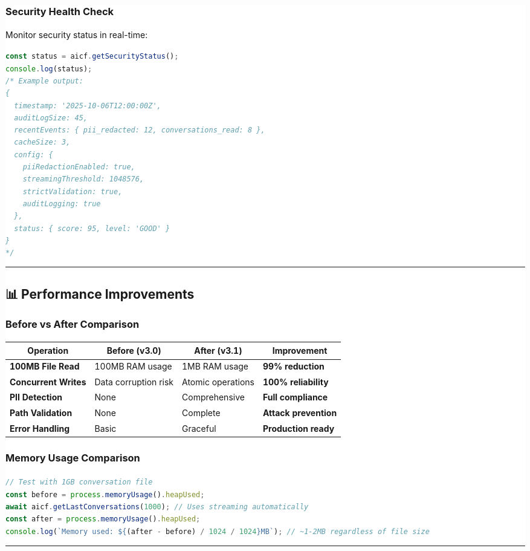 ### **Security Health Check**

Monitor security status in real-time:

```javascript
const status = aicf.getSecurityStatus();
console.log(status);
/* Example output:
{
  timestamp: '2025-10-06T12:00:00Z',
  auditLogSize: 45,
  recentEvents: { pii_redacted: 12, conversations_read: 8 },
  cacheSize: 3,
  config: {
    piiRedactionEnabled: true,
    streamingThreshold: 1048576,
    strictValidation: true,
    auditLogging: true
  },
  status: { score: 95, level: 'GOOD' }
}
*/
```

---

## 📊 **Performance Improvements**

### **Before vs After Comparison**

| Operation | Before (v3.0) | After (v3.1) | Improvement |
|-----------|---------------|--------------|-------------|
| **100MB File Read** | 100MB RAM usage | 1MB RAM usage | **99% reduction** |
| **Concurrent Writes** | Data corruption risk | Atomic operations | **100% reliability** |
| **PII Detection** | None | Comprehensive | **Full compliance** |
| **Path Validation** | None | Complete | **Attack prevention** |
| **Error Handling** | Basic | Graceful | **Production ready** |

### **Memory Usage Comparison**

```javascript
// Test with 1GB conversation file
const before = process.memoryUsage().heapUsed;
await aicf.getLastConversations(1000); // Uses streaming automatically
const after = process.memoryUsage().heapUsed;
console.log(`Memory used: ${(after - before) / 1024 / 1024}MB`); // ~1-2MB regardless of file size
```

---
